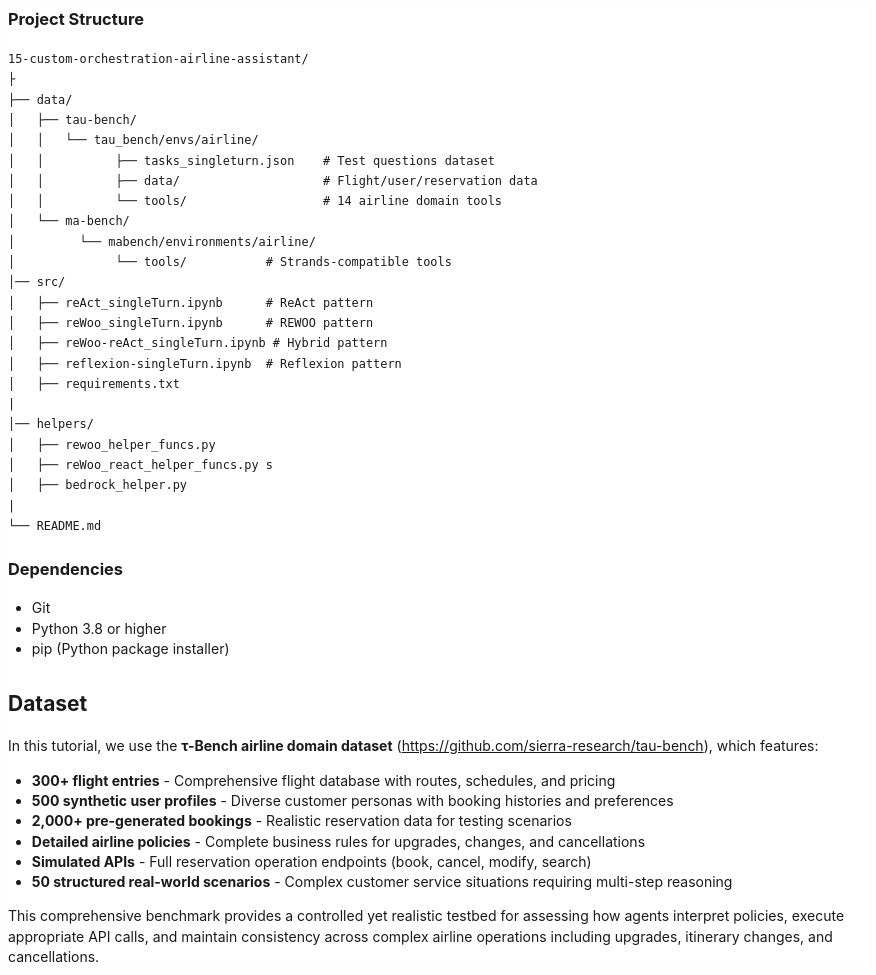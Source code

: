 ### Project Structure

```
15-custom-orchestration-airline-assistant/
├
├── data/
│   ├── tau-bench/
│   │   └── tau_bench/envs/airline/
│   │          ├── tasks_singleturn.json    # Test questions dataset
│   │          ├── data/                    # Flight/user/reservation data
│   │          └── tools/                   # 14 airline domain tools
│   └── ma-bench/
│         └── mabench/environments/airline/
│              └── tools/           # Strands-compatible tools
│── src/
│   ├── reAct_singleTurn.ipynb      # ReAct pattern
│   ├── reWoo_singleTurn.ipynb      # REWOO pattern
│   ├── reWoo-reAct_singleTurn.ipynb # Hybrid pattern
│   ├── reflexion-singleTurn.ipynb  # Reflexion pattern
│   ├── requirements.txt
|
│── helpers/
│   ├── rewoo_helper_funcs.py      
│   ├── reWoo_react_helper_funcs.py s     
│   ├── bedrock_helper.py  
|
└── README.md
```
### Dependencies

* Git
* Python 3.8 or higher
* pip (Python package installer)

## Dataset

In this tutorial, we use the **τ-Bench airline domain dataset** (https://github.com/sierra-research/tau-bench), which features:

- **300+ flight entries** - Comprehensive flight database with routes, schedules, and pricing
- **500 synthetic user profiles** - Diverse customer personas with booking histories and preferences  
- **2,000+ pre-generated bookings** - Realistic reservation data for testing scenarios
- **Detailed airline policies** - Complete business rules for upgrades, changes, and cancellations
- **Simulated APIs** - Full reservation operation endpoints (book, cancel, modify, search)
- **50 structured real-world scenarios** - Complex customer service situations requiring multi-step reasoning

This comprehensive benchmark provides a controlled yet realistic testbed for assessing how agents interpret policies, execute appropriate API calls, and maintain consistency across complex airline operations including upgrades, itinerary changes, and cancellations. 
